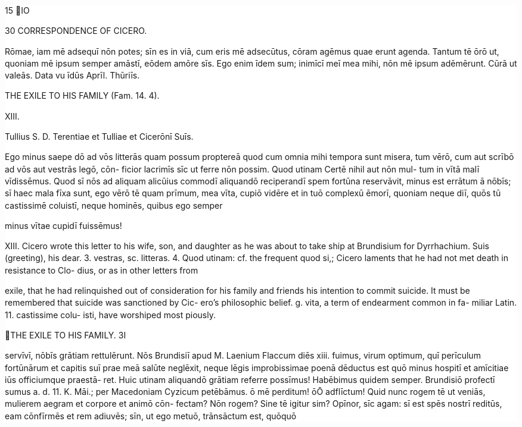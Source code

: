 15
IO

30 CORRESPONDENCE OF CICERO.

Rōmae, iam mē adsequī nōn potes; sīn es in viā, cum
eris mē adsecūtus, cōram agēmus quae erunt agenda.
Tantum tē ōrō ut, quoniam mē ipsum semper amāstī,
eōdem amōre sīs. Ego enim īdem sum; inimīcī meī
mea mihi, nōn mē ipsum adēmērunt. Cūrā ut valeās.
Data vu īdūs Aprīl. Thūriīs.

THE EXILE TO HIS FAMILY
(Fam. 14. 4).

XIII.

Tullius S. D. Terentiae et Tulliae et Cicerōnī Suīs.

Ego minus saepe dō ad vōs litterās quam possum
proptereā quod cum omnia mihi tempora sunt misera,
tum vērō, cum aut scrībō ad vōs aut vestrās legō, cōn-
ficior lacrimīs sīc ut ferre nōn possim. Quod utinam
Certē nihil aut nōn mul-
tum in vītā malī vīdissēmus. Quod sī nōs ad aliquam
alicūius commodī aliquandō reciperandī spem fortūna
reservāvit, minus est errātum ā nōbīs; sī haec mala fīxa
sunt, ego vērō tē quam prīmum, mea vīta, cupiō vidēre
et in tuō complexū ēmorī, quoniam neque diī, quōs tū
castissimē coluistī, neque hominēs, quibus ego semper

minus vītae cupidī fuissēmus!

XIII. Cicero wrote this letter to
his wife, son, and daughter as he was
about to take ship at Brundisium
for Dyrrhachium. Suis (greeting),
his dear. 3. vestras, sc. litteras.
4. Quod utinam: cf. the frequent
quod si,; Cicero laments that he had
not met death in resistance to Clo-
dius, or as in other letters from

exile, that he had relinquished out
of consideration for his family and
friends his intention to commit
suicide. It must be remembered
that suicide was sanctioned by Cic-
ero’s philosophic belief. g. vita, a
term of endearment common in fa-
miliar Latin. 11. castissime colu-
isti, have worshiped most piously.

THE EXILE TO HIS FAMILY. 3I

servīvī, nōbīs grātiam rettulērunt. Nōs Brundisiī apud
M. Laenium Flaccum diēs xiii. fuimus, virum optimum,
quī perīculum fortūnārum et capitis suī prae meā salūte
neglēxit, neque lēgis improbissimae poenā dēductus est
quō minus hospitī et amīcitiae iūs officiumque praestā-
ret. Huic utinam aliquandō grātiam referre possīmus!
Habēbimus quidem semper. Brundisiō profectī sumus
a. d. 11. K. Māi.; per Macedoniam Cyzicum petēbāmus.
ō mē perditum! ōŌ adflīctum! Quid nunc rogem tē
ut veniās, mulierem aegram et corpore et animō cōn-
fectam? Nōn rogem? Sine tē igitur sim? Opīnor,
sīc agam: sī est spēs nostrī reditūs, eam cōnfīrmēs et
rem adiuvēs; sīn, ut ego metuō, trānsāctum est, quōquō